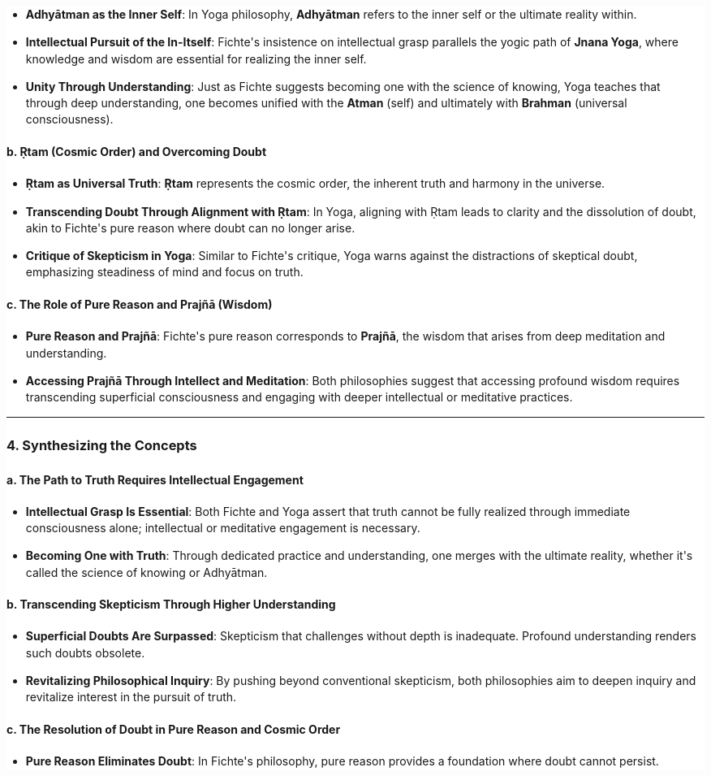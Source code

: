 - **Adhyātman as the Inner Self**: In Yoga philosophy, **Adhyātman** refers to the inner self or the ultimate reality within.

- **Intellectual Pursuit of the In-Itself**: Fichte's insistence on intellectual grasp parallels the yogic path of **Jnana Yoga**, where knowledge and wisdom are essential for realizing the inner self.

- **Unity Through Understanding**: Just as Fichte suggests becoming one with the science of knowing, Yoga teaches that through deep understanding, one becomes unified with the **Atman** (self) and ultimately with **Brahman** (universal consciousness).

#### **b. Ṛtam (Cosmic Order) and Overcoming Doubt**

- **Ṛtam as Universal Truth**: **Ṛtam** represents the cosmic order, the inherent truth and harmony in the universe.

- **Transcending Doubt Through Alignment with Ṛtam**: In Yoga, aligning with Ṛtam leads to clarity and the dissolution of doubt, akin to Fichte's pure reason where doubt can no longer arise.

- **Critique of Skepticism in Yoga**: Similar to Fichte's critique, Yoga warns against the distractions of skeptical doubt, emphasizing steadiness of mind and focus on truth.

#### **c. The Role of Pure Reason and Prajñā (Wisdom)**

- **Pure Reason and Prajñā**: Fichte's pure reason corresponds to **Prajñā**, the wisdom that arises from deep meditation and understanding.

- **Accessing Prajñā Through Intellect and Meditation**: Both philosophies suggest that accessing profound wisdom requires transcending superficial consciousness and engaging with deeper intellectual or meditative practices.

---

### **4. Synthesizing the Concepts**

#### **a. The Path to Truth Requires Intellectual Engagement**

- **Intellectual Grasp Is Essential**: Both Fichte and Yoga assert that truth cannot be fully realized through immediate consciousness alone; intellectual or meditative engagement is necessary.

- **Becoming One with Truth**: Through dedicated practice and understanding, one merges with the ultimate reality, whether it's called the science of knowing or Adhyātman.

#### **b. Transcending Skepticism Through Higher Understanding**

- **Superficial Doubts Are Surpassed**: Skepticism that challenges without depth is inadequate. Profound understanding renders such doubts obsolete.

- **Revitalizing Philosophical Inquiry**: By pushing beyond conventional skepticism, both philosophies aim to deepen inquiry and revitalize interest in the pursuit of truth.

#### **c. The Resolution of Doubt in Pure Reason and Cosmic Order**

- **Pure Reason Eliminates Doubt**: In Fichte's philosophy, pure reason provides a foundation where doubt cannot persist.
